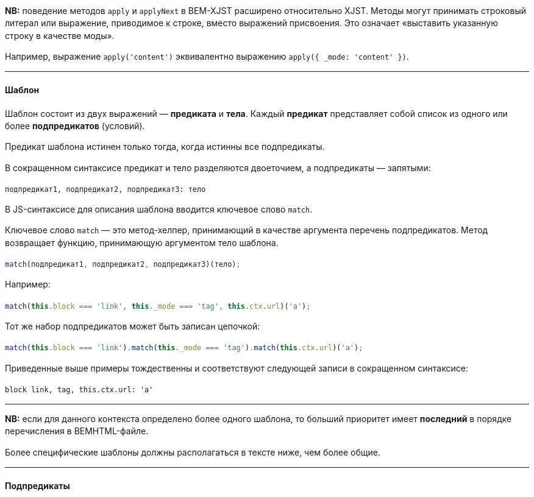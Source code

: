 **NB:** поведение методов `apply` и `applyNext` в BEM-XJST расширено относительно XJST. Методы могут принимать строковый литерал или выражение, приводимое к строке, вместо выражений присвоения. Это означает «выставить указанную строку в качестве моды».

Например, выражение ``apply('content')`` эквивалентно выражению ``apply({ _mode: 'content' })``.


***

<a name="template"></a>

#### Шаблон

Шаблон состоит из двух выражений — **предиката** и **тела**.
Каждый **предикат** представляет собой список из одного или более **подпредикатов** (условий).

Предикат шаблона истинен только тогда, когда истинны все подпредикаты.

В сокращенном синтаксисе предикат и тело разделяются двоеточием, а подпредикаты — запятыми:

```
подпредикат1, подпредикат2, подпредикат3: тело
```

В JS-синтаксисе для описания шаблона вводится ключевое слово `match`.

Ключевое слово `match` — это метод-хелпер, принимающий в качестве аргумента перечень подпредикатов. Метод возвращает функцию, принимающую аргументом тело шаблона.

```js
match(подпредикат1, подпредикат2, подпредикат3)(тело);
```

Например:

```js
match(this.block === 'link', this._mode === 'tag', this.ctx.url)('a');
```

Тот же набор подпредикатов может быть записан цепочкой:

```js
match(this.block === 'link').match(this._mode === 'tag').match(this.ctx.url)('a');
```

Приведенные выше примеры тождественны и соответствуют следующей записи в сокращенном синтаксисе:

```
block link, tag, this.ctx.url: 'a'
```

----
**NB:** если для данного контекста определено более одного шаблона, то больший приоритет имеет **последний** в порядке перечисления в BEMHTML-файле.

Более специфические шаблоны должны располагаться в тексте ниже, чем более общие.
***


<a name="subpredicate"></a>

#### Подпредикаты
